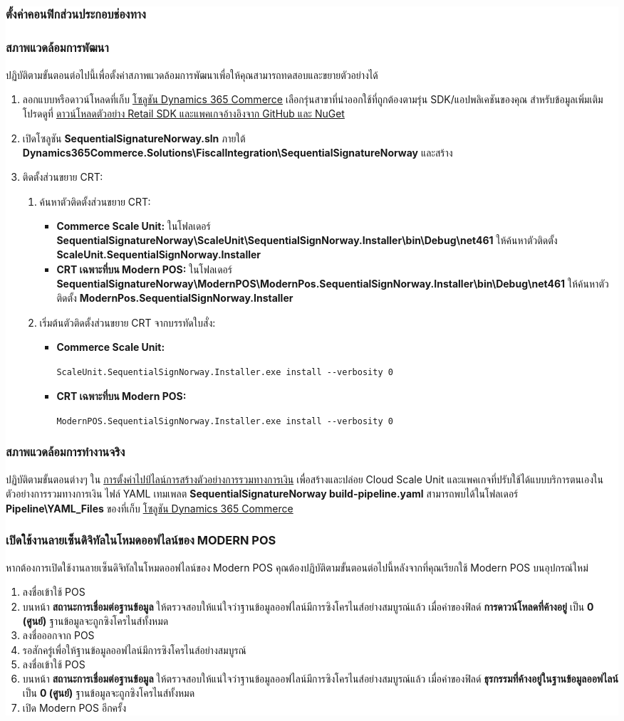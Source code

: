 ### <a name="configure-channel-components"></a>ตั้งค่าคอนฟิกส่วนประกอบช่องทาง

### <a name="development-environment"></a>สภาพแวดล้อมการพัฒนา

ปฏิบัติตามขั้นตอนต่อไปนี้เพื่อตั้งค่าสภาพแวดล้อมการพัฒนาเพื่อให้คุณสามารถทดสอบและขยายตัวอย่างได้

1. ลอกแบบหรือดาวน์โหลดที่เก็บ [โซลูชัน Dynamics 365 Commerce](https://github.com/microsoft/Dynamics365Commerce.Solutions) เลือกรุ่นสาขาที่นำออกใช้ที่ถูกต้องตามรุ่น SDK/แอปพลิเคชันของคุณ สำหรับข้อมูลเพิ่มเติม โปรดดูที่ [ดาวน์โหลดตัวอย่าง Retail SDK และแพคเกจอ้างอิงจาก GitHub และ NuGet](../dev-itpro/retail-sdk/sdk-github.md)
1. เปิดโซลูชัน **SequentialSignatureNorway.sln** ภายใต้ **Dynamics365Commerce.Solutions\\FiscalIntegration\\SequentialSignatureNorway** และสร้าง
1. ติดตั้งส่วนขยาย CRT:

    1. ค้นหาตัวติดตั้งส่วนขยาย CRT:

        - **Commerce Scale Unit:** ในโฟลเดอร์ **SequentialSignatureNorway\\ScaleUnit\\SequentialSignNorway.Installer\\bin\\Debug\\net461** ให้ค้นหาตัวติดตั้ง **ScaleUnit.SequentialSignNorway.Installer**
        - **CRT เฉพาะที่บน Modern POS:** ในโฟลเดอร์ **SequentialSignatureNorway\\ModernPOS\\ModernPos.SequentialSignNorway.Installer\\bin\\Debug\\net461** ให้ค้นหาตัวติดตั้ง **ModernPos.SequentialSignNorway.Installer**

    1. เริ่มต้นตัวติดตั้งส่วนขยาย CRT จากบรรทัดใบสั่ง:

        - **Commerce Scale Unit:**

            ```Console
            ScaleUnit.SequentialSignNorway.Installer.exe install --verbosity 0
            ```

        - **CRT เฉพาะที่บน Modern POS:**

            ```Console
            ModernPOS.SequentialSignNorway.Installer.exe install --verbosity 0
            ```

### <a name="production-environment"></a>สภาพแวดล้อมการทำงานจริง

ปฏิบัติตามขั้นตอนต่างๆ ใน [การตั้งค่าไปป์ไลน์การสร้างตัวอย่างการรวมทางการเงิน](fiscal-integration-sample-build-pipeline.md) เพื่อสร้างและปล่อย Cloud Scale Unit และแพคเกจที่ปรับใช้ได้แบบบริการตนเองในตัวอย่างการรวมทางการเงิน ไฟล์ YAML เทมเพลต **SequentialSignatureNorway build-pipeline.yaml** สามารถพบได้ในโฟลเดอร์ **Pipeline\\YAML_Files** ของที่เก็บ [โซลูชัน Dynamics 365 Commerce](https://github.com/microsoft/Dynamics365Commerce.Solutions)

### <a name="enable-the-digital-signature-in-offline-mode-for-modern-pos"></a>เปิดใช้งานลายเซ็นดิจิทัลในโหมดออฟไลน์ของ MODERN POS

หากต้องการเปิดใช้งานลายเซ็นดิจิทัลในโหมดออฟไลน์ของ Modern POS คุณต้องปฏิบัติตามขั้นตอนต่อไปนี้หลังจากที่คุณเรียกใช้ Modern POS บนอุปกรณ์ใหม่

1. ลงชื่อเข้าใช้ POS
1. บนหน้า **สถานะการเชื่อมต่อฐานข้อมูล** ให้ตรวจสอบให้แน่ใจว่าฐานข้อมูลออฟไลน์มีการซิงโครไนส์อย่างสมบูรณ์แล้ว เมื่อค่าของฟิลด์ **การดาวน์โหลดที่ค้างอยู่** เป็น **0 (ศูนย์)** ฐานข้อมูลจะถูกซิงโครไนส์ทั้งหมด
1. ลงชื่อออกจาก POS
1. รอสักครู่เพื่อให้ฐานข้อมูลออฟไลน์มีการซิงโครไนส์อย่างสมบูรณ์
1. ลงชื่อเข้าใช้ POS
1. บนหน้า **สถานะการเชื่อมต่อฐานข้อมูล** ให้ตรวจสอบให้แน่ใจว่าฐานข้อมูลออฟไลน์มีการซิงโครไนส์อย่างสมบูรณ์แล้ว เมื่อค่าของฟิลด์ **ธุรกรรมที่ค้างอยู่ในฐานข้อมูลออฟไลน์** เป็น **0 (ศูนย์)** ฐานข้อมูลจะถูกซิงโครไนส์ทั้งหมด
1. เปิด Modern POS อีกครั้ง
